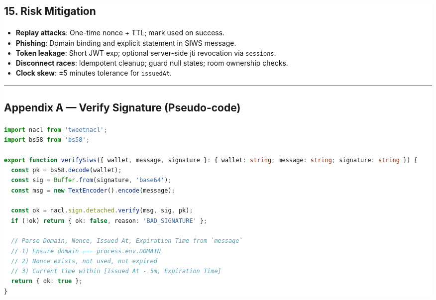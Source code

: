 
## 15. Risk Mitigation
- **Replay attacks**: One-time nonce + TTL; mark used on success.  
- **Phishing**: Domain binding and explicit statement in SIWS message.  
- **Token leakage**: Short JWT exp; optional server-side jti revocation via `sessions`.  
- **Disconnect races**: Idempotent cleanup; guard null states; room ownership checks.  
- **Clock skew**: ±5 minutes tolerance for `issuedAt`.

---

## Appendix A — Verify Signature (Pseudo-code)
```ts
import nacl from 'tweetnacl';
import bs58 from 'bs58';

export function verifySiws({ wallet, message, signature }: { wallet: string; message: string; signature: string }) {
  const pk = bs58.decode(wallet);
  const sig = Buffer.from(signature, 'base64');
  const msg = new TextEncoder().encode(message);

  const ok = nacl.sign.detached.verify(msg, sig, pk);
  if (!ok) return { ok: false, reason: 'BAD_SIGNATURE' };

  // Parse Domain, Nonce, Issued At, Expiration Time from `message`
  // 1) Ensure domain === process.env.DOMAIN
  // 2) Nonce exists, not used, not expired
  // 3) Current time within [Issued At - 5m, Expiration Time]
  return { ok: true };
}
```
